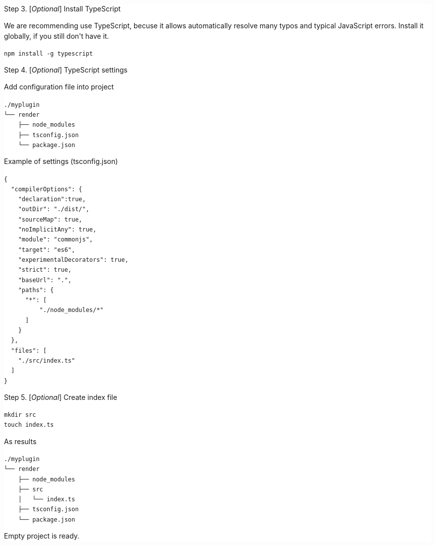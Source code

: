 Step 3. [*Optional*] Install TypeScript

We are recommending use TypeScript, becuse it allows automatically resolve many typos and typical JavaScript errors. Install it globally, if you still don't have it.

```
npm install -g typescript
```

Step 4. [*Optional*] TypeScript  settings

Add configuration file into project
```
./myplugin
└── render
    ├── node_modules
    ├── tsconfig.json
    └── package.json
```

Example of settings (tsconfig.json)

```
{
  "compilerOptions": {
    "declaration":true,
    "outDir": "./dist/",
    "sourceMap": true,
    "noImplicitAny": true,
    "module": "commonjs",
    "target": "es6",
    "experimentalDecorators": true,
    "strict": true,
    "baseUrl": ".",
    "paths": {
      "*": [
          "./node_modules/*"
      ]
    }
  },
  "files": [
    "./src/index.ts"
  ]
}
```
Step 5. [*Optional*] Create index file
```
mkdir src
touch index.ts
```

As results
```
./myplugin
└── render
    ├── node_modules
    ├── src
    │   └── index.ts
    ├── tsconfig.json
    └── package.json
```
Empty project is ready.
